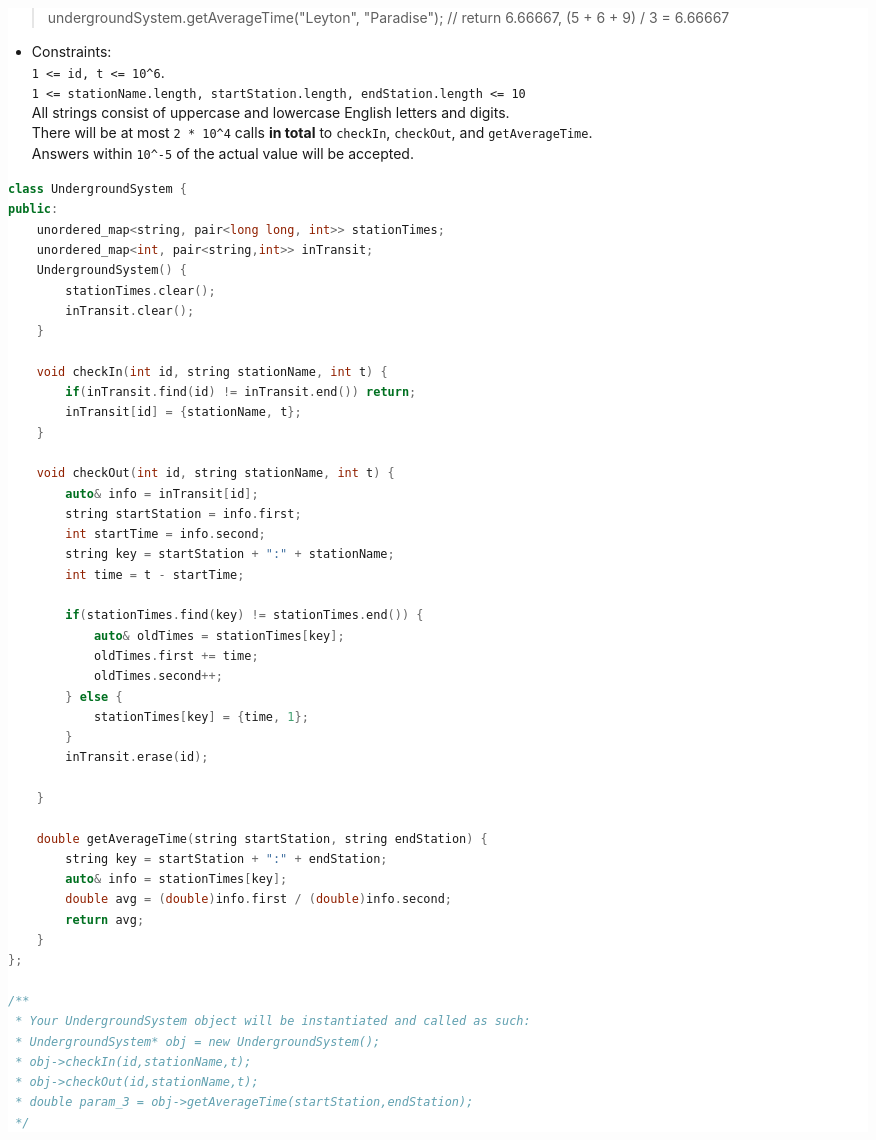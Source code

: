 >undergroundSystem.getAverageTime("Leyton", "Paradise"); // return 6.66667, (5 + 6 + 9) / 3 = 6.66667<br />
  
* Constraints:<br />`1 <= id, t <= 10^6`.<br />
`1 <= stationName.length, startStation.length, endStation.length <= 10`<br />
All strings consist of uppercase and lowercase English letters and digits.<br />
There will be at most `2 * 10^4` calls **in total** to `checkIn`, `checkOut`, and `getAverageTime`.<br />
Answers within `10^-5` of the actual value will be accepted.<br />
  
```cpp
class UndergroundSystem {
public:
    unordered_map<string, pair<long long, int>> stationTimes;
    unordered_map<int, pair<string,int>> inTransit;
    UndergroundSystem() {
        stationTimes.clear();
        inTransit.clear();
    }
    
    void checkIn(int id, string stationName, int t) {
        if(inTransit.find(id) != inTransit.end()) return;
        inTransit[id] = {stationName, t};
    }
    
    void checkOut(int id, string stationName, int t) {
        auto& info = inTransit[id];
        string startStation = info.first;
        int startTime = info.second;
        string key = startStation + ":" + stationName;
        int time = t - startTime;
        
        if(stationTimes.find(key) != stationTimes.end()) {
            auto& oldTimes = stationTimes[key];
            oldTimes.first += time;
            oldTimes.second++;
        } else {
            stationTimes[key] = {time, 1};
        }
        inTransit.erase(id);
        
    }
    
    double getAverageTime(string startStation, string endStation) {
        string key = startStation + ":" + endStation;
        auto& info = stationTimes[key];
        double avg = (double)info.first / (double)info.second;
        return avg;
    }
};

/**
 * Your UndergroundSystem object will be instantiated and called as such:
 * UndergroundSystem* obj = new UndergroundSystem();
 * obj->checkIn(id,stationName,t);
 * obj->checkOut(id,stationName,t);
 * double param_3 = obj->getAverageTime(startStation,endStation);
 */
```
  